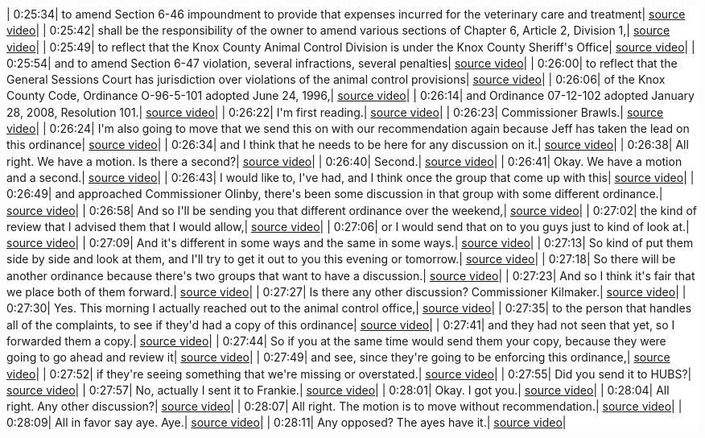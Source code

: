 | 0:25:34| to amend Section 6-46 impoundment to provide that expenses incurred for the veterinary care and treatment| [source video](https://archive.org/details/CoComWS150420?start=1534)|
| 0:25:42| shall be the responsibility of the owner to amend various sections of Chapter 6, Article 2, Division 1,| [source video](https://archive.org/details/CoComWS150420?start=1542)|
| 0:25:49| to reflect that the Knox County Animal Control Division is under the Knox County Sheriff's Office| [source video](https://archive.org/details/CoComWS150420?start=1549)|
| 0:25:54| and to amend Section 6-47 violation, several infractions, several penalties| [source video](https://archive.org/details/CoComWS150420?start=1554)|
| 0:26:00| to reflect that the General Sessions Court has jurisdiction over violations of the animal control provisions| [source video](https://archive.org/details/CoComWS150420?start=1560)|
| 0:26:06| of the Knox County Code, Ordinance O-96-5-101 adopted June 24, 1996,| [source video](https://archive.org/details/CoComWS150420?start=1566)|
| 0:26:14| and Ordinance 07-12-102 adopted January 28, 2008, Resolution 101.| [source video](https://archive.org/details/CoComWS150420?start=1574)|
| 0:26:22| I'm first reading.| [source video](https://archive.org/details/CoComWS150420?start=1582)|
| 0:26:23| Commissioner Brawls.| [source video](https://archive.org/details/CoComWS150420?start=1583)|
| 0:26:24| I'm also going to move that we send this on with our recommendation again because Jeff has taken the lead on this ordinance| [source video](https://archive.org/details/CoComWS150420?start=1584)|
| 0:26:34| and I think that he needs to be here for any discussion on it.| [source video](https://archive.org/details/CoComWS150420?start=1594)|
| 0:26:38| All right. We have a motion. Is there a second?| [source video](https://archive.org/details/CoComWS150420?start=1598)|
| 0:26:40| Second.| [source video](https://archive.org/details/CoComWS150420?start=1600)|
| 0:26:41| Okay. We have a motion and a second.| [source video](https://archive.org/details/CoComWS150420?start=1601)|
| 0:26:43| I would like to, I've had, and I think once the group that come up with this| [source video](https://archive.org/details/CoComWS150420?start=1603)|
| 0:26:49| and approached Commissioner Olinby, there's been some discussion in that group with some different ordinance.| [source video](https://archive.org/details/CoComWS150420?start=1609)|
| 0:26:58| And so I'll be sending you that different ordinance over the weekend,| [source video](https://archive.org/details/CoComWS150420?start=1618)|
| 0:27:02| the kind of review that I advised them that I would allow,| [source video](https://archive.org/details/CoComWS150420?start=1622)|
| 0:27:06| or I would send that on to you guys just to kind of look at.| [source video](https://archive.org/details/CoComWS150420?start=1626)|
| 0:27:09| And it's different in some ways and the same in some ways.| [source video](https://archive.org/details/CoComWS150420?start=1629)|
| 0:27:13| So kind of put them side by side and look at them, and I'll try to get it out to you this evening or tomorrow.| [source video](https://archive.org/details/CoComWS150420?start=1633)|
| 0:27:18| So there will be another ordinance because there's two groups that want to have a discussion.| [source video](https://archive.org/details/CoComWS150420?start=1638)|
| 0:27:23| And so I think it's fair that we place both of them forward.| [source video](https://archive.org/details/CoComWS150420?start=1643)|
| 0:27:27| Is there any other discussion? Commissioner Kilmaker.| [source video](https://archive.org/details/CoComWS150420?start=1647)|
| 0:27:30| Yes. This morning I actually reached out to the animal control office,| [source video](https://archive.org/details/CoComWS150420?start=1650)|
| 0:27:35| to the person that handles all of the complaints, to see if they'd had a copy of this ordinance| [source video](https://archive.org/details/CoComWS150420?start=1655)|
| 0:27:41| and they had not seen that yet, so I forwarded them a copy.| [source video](https://archive.org/details/CoComWS150420?start=1661)|
| 0:27:44| So if you at the same time would send them your copy, because they were going to go ahead and review it| [source video](https://archive.org/details/CoComWS150420?start=1664)|
| 0:27:49| and see, since they're going to be enforcing this ordinance,| [source video](https://archive.org/details/CoComWS150420?start=1669)|
| 0:27:52| if they're seeing something that we're missing or overstated.| [source video](https://archive.org/details/CoComWS150420?start=1672)|
| 0:27:55| Did you send it to HUBS?| [source video](https://archive.org/details/CoComWS150420?start=1675)|
| 0:27:57| No, actually I sent it to Frankie.| [source video](https://archive.org/details/CoComWS150420?start=1677)|
| 0:28:01| Okay. I got you.| [source video](https://archive.org/details/CoComWS150420?start=1681)|
| 0:28:04| All right. Any other discussion?| [source video](https://archive.org/details/CoComWS150420?start=1684)|
| 0:28:07| All right. The motion is to move without recommendation.| [source video](https://archive.org/details/CoComWS150420?start=1687)|
| 0:28:09| All in favor say aye. Aye.| [source video](https://archive.org/details/CoComWS150420?start=1689)|
| 0:28:11| Any opposed? The ayes have it.| [source video](https://archive.org/details/CoComWS150420?start=1691)|